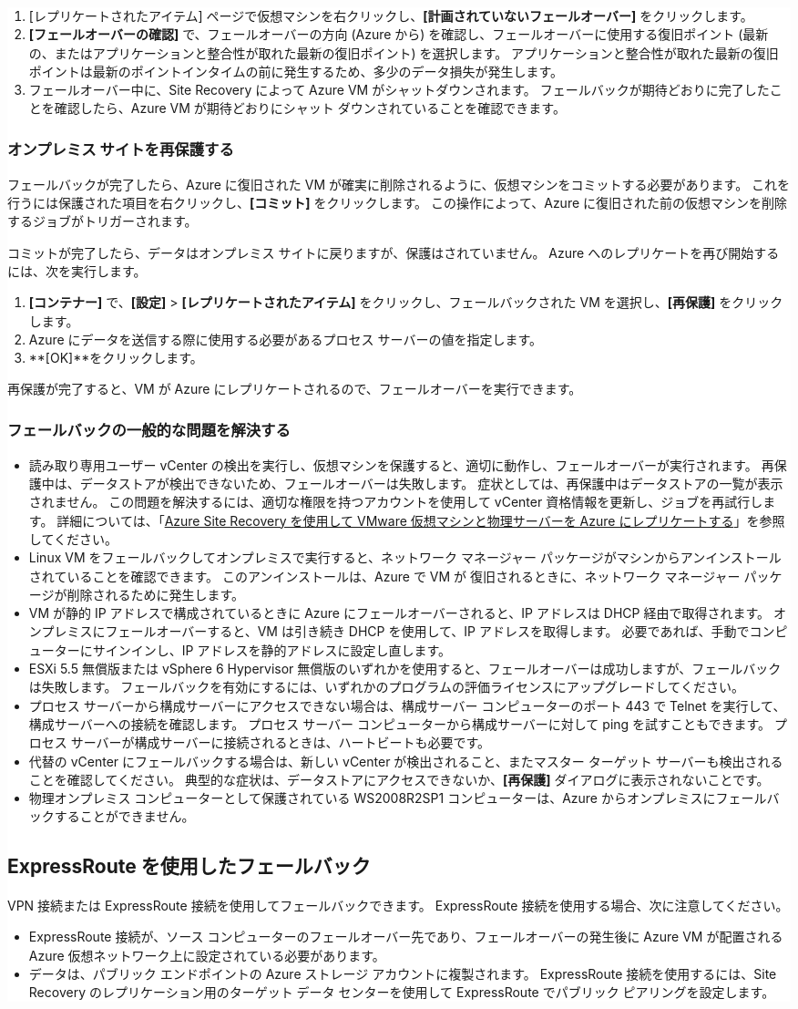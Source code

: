 1. [レプリケートされたアイテム] ページで仮想マシンを右クリックし、**[計画されていないフェールオーバー]** をクリックします。
2. **[フェールオーバーの確認]** で、フェールオーバーの方向 (Azure から) を確認し、フェールオーバーに使用する復旧ポイント (最新の、またはアプリケーションと整合性が取れた最新の復旧ポイント) を選択します。 アプリケーションと整合性が取れた最新の復旧ポイントは最新のポイントインタイムの前に発生するため、多少のデータ損失が発生します。
3. フェールオーバー中に、Site Recovery によって Azure VM がシャットダウンされます。 フェールバックが期待どおりに完了したことを確認したら、Azure VM が期待どおりにシャット ダウンされていることを確認できます。

### <a name="reprotect-the-on-premises-site"></a>オンプレミス サイトを再保護する
フェールバックが完了したら、Azure に復旧された VM が確実に削除されるように、仮想マシンをコミットする必要があります。 これを行うには保護された項目を右クリックし、**[コミット]** をクリックします。 この操作によって、Azure に復旧された前の仮想マシンを削除するジョブがトリガーされます。

コミットが完了したら、データはオンプレミス サイトに戻りますが、保護はされていません。 Azure へのレプリケートを再び開始するには、次を実行します。

1. **[コンテナー]** で、**[設定]** > **[レプリケートされたアイテム]** をクリックし、フェールバックされた VM を選択し、**[再保護]** をクリックします。
2. Azure にデータを送信する際に使用する必要があるプロセス サーバーの値を指定します。
3. **[OK]**をクリックします。

再保護が完了すると、VM が Azure にレプリケートされるので、フェールオーバーを実行できます。

### <a name="resolve-common-failback-issues"></a>フェールバックの一般的な問題を解決する
* 読み取り専用ユーザー vCenter の検出を実行し、仮想マシンを保護すると、適切に動作し、フェールオーバーが実行されます。 再保護中は、データストアが検出できないため、フェールオーバーは失敗します。 症状としては、再保護中はデータストアの一覧が表示されません。 この問題を解決するには、適切な権限を持つアカウントを使用して vCenter 資格情報を更新し、ジョブを再試行します。 詳細については、「[Azure Site Recovery を使用して VMware 仮想マシンと物理サーバーを Azure にレプリケートする](site-recovery-vmware-to-azure-classic.md#vmware-permissions-for-vcenter-access)」を参照してください。
* Linux VM をフェールバックしてオンプレミスで実行すると、ネットワーク マネージャー パッケージがマシンからアンインストールされていることを確認できます。 このアンインストールは、Azure で VM が 復旧されるときに、ネットワーク マネージャー パッケージが削除されるために発生します。
* VM が静的 IP アドレスで構成されているときに Azure にフェールオーバーされると、IP アドレスは DHCP 経由で取得されます。 オンプレミスにフェールオーバーすると、VM は引き続き DHCP を使用して、IP アドレスを取得します。 必要であれば、手動でコンピューターにサインインし、IP アドレスを静的アドレスに設定し直します。
* ESXi 5.5 無償版または vSphere 6 Hypervisor 無償版のいずれかを使用すると、フェールオーバーは成功しますが、フェールバックは失敗します。 フェールバックを有効にするには、いずれかのプログラムの評価ライセンスにアップグレードしてください。
* プロセス サーバーから構成サーバーにアクセスできない場合は、構成サーバー コンピューターのポート 443 で Telnet を実行して、構成サーバーへの接続を確認します。 プロセス サーバー コンピューターから構成サーバーに対して ping を試すこともできます。 プロセス サーバーが構成サーバーに接続されるときは、ハートビートも必要です。
* 代替の vCenter にフェールバックする場合は、新しい vCenter が検出されること、またマスター ターゲット サーバーも検出されることを確認してください。 典型的な症状は、データストアにアクセスできないか、**[再保護]** ダイアログに表示されないことです。
* 物理オンプレミス コンピューターとして保護されている WS2008R2SP1 コンピューターは、Azure からオンプレミスにフェールバックすることができません。

## <a name="fail-back-with-expressroute"></a>ExpressRoute を使用したフェールバック
VPN 接続または ExpressRoute 接続を使用してフェールバックできます。 ExpressRoute 接続を使用する場合、次に注意してください。

* ExpressRoute 接続が、ソース コンピューターのフェールオーバー先であり、フェールオーバーの発生後に Azure VM が配置される Azure 仮想ネットワーク上に設定されている必要があります。
* データは、パブリック エンドポイントの Azure ストレージ アカウントに複製されます。 ExpressRoute 接続を使用するには、Site Recovery のレプリケーション用のターゲット データ センターを使用して ExpressRoute でパブリック ピアリングを設定します。

